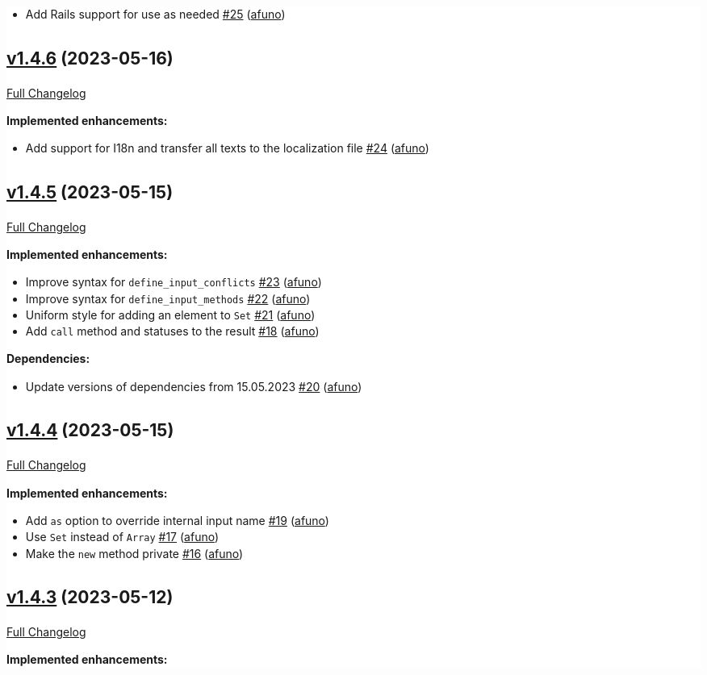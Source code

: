 - Add Rails support for use as needed [\#25](https://github.com/servactory/servactory/pull/25) ([afuno](https://github.com/afuno))

## [v1.4.6](https://github.com/servactory/servactory/tree/v1.4.6) (2023-05-16)

[Full Changelog](https://github.com/servactory/servactory/compare/v1.4.5...v1.4.6)

**Implemented enhancements:**

- Add support for I18n and transfer all texts to the localization file [\#24](https://github.com/servactory/servactory/pull/24) ([afuno](https://github.com/afuno))

## [v1.4.5](https://github.com/servactory/servactory/tree/v1.4.5) (2023-05-15)

[Full Changelog](https://github.com/servactory/servactory/compare/v1.4.4...v1.4.5)

**Implemented enhancements:**

- Improve syntax for `define_input_conflicts` [\#23](https://github.com/servactory/servactory/pull/23) ([afuno](https://github.com/afuno))
- Improve syntax for `define_input_methods` [\#22](https://github.com/servactory/servactory/pull/22) ([afuno](https://github.com/afuno))
- Uniform style for adding an element to `Set` [\#21](https://github.com/servactory/servactory/pull/21) ([afuno](https://github.com/afuno))
- Add `call` method and statuses to the result [\#18](https://github.com/servactory/servactory/pull/18) ([afuno](https://github.com/afuno))

**Dependencies:**

- Update versions of dependencies from 15.05.2023 [\#20](https://github.com/servactory/servactory/pull/20) ([afuno](https://github.com/afuno))

## [v1.4.4](https://github.com/servactory/servactory/tree/v1.4.4) (2023-05-15)

[Full Changelog](https://github.com/servactory/servactory/compare/v1.4.3...v1.4.4)

**Implemented enhancements:**

- Add `as` option to override internal input name [\#19](https://github.com/servactory/servactory/pull/19) ([afuno](https://github.com/afuno))
- Use `Set` instead of `Array` [\#17](https://github.com/servactory/servactory/pull/17) ([afuno](https://github.com/afuno))
- Make the `new` method private [\#16](https://github.com/servactory/servactory/pull/16) ([afuno](https://github.com/afuno))

## [v1.4.3](https://github.com/servactory/servactory/tree/v1.4.3) (2023-05-12)

[Full Changelog](https://github.com/servactory/servactory/compare/v1.4.2...v1.4.3)

**Implemented enhancements:**
